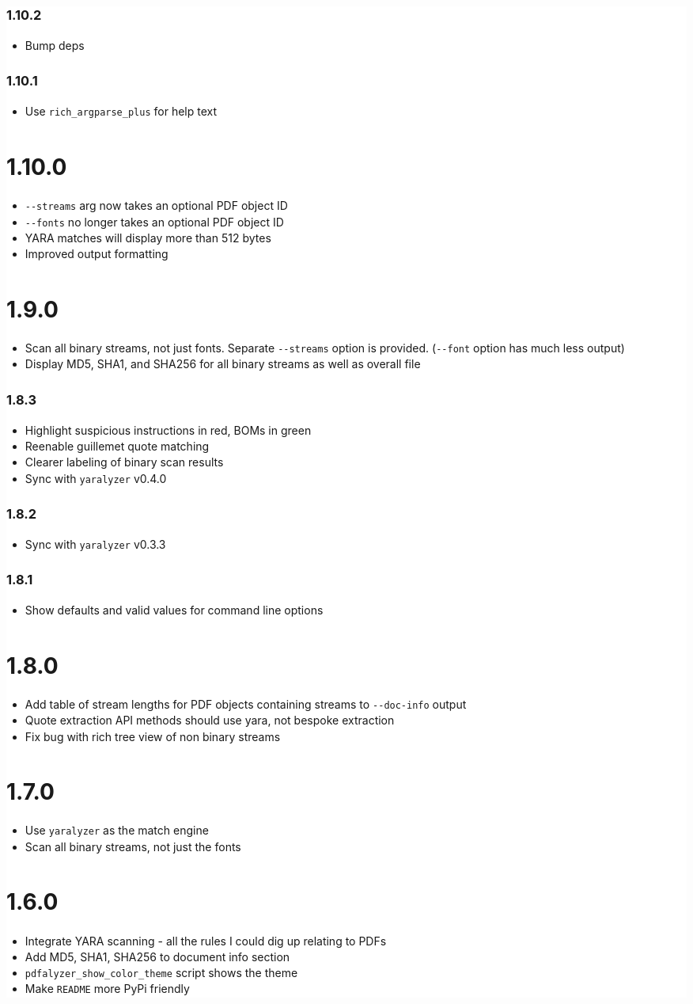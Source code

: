 ### 1.10.2
* Bump deps

### 1.10.1
* Use `rich_argparse_plus` for help text

# 1.10.0
* `--streams` arg now takes an optional PDF object ID
* `--fonts` no longer takes an optional PDF object ID
* YARA matches will display more than 512 bytes
* Improved output formatting

# 1.9.0
* Scan all binary streams, not just fonts.  Separate `--streams` option is provided. (`--font` option has much less output)
* Display MD5, SHA1, and SHA256 for all binary streams as well as overall file

### 1.8.3
* Highlight suspicious instructions in red, BOMs in green
* Reenable guillemet quote matching
* Clearer labeling of binary scan results
* Sync with `yaralyzer` v0.4.0

### 1.8.2
* Sync with `yaralyzer` v0.3.3

### 1.8.1
* Show defaults and valid values for command line options

# 1.8.0
* Add table of stream lengths for PDF objects containing streams to `--doc-info` output
* Quote extraction API methods should use yara, not bespoke extraction
* Fix bug with rich tree view of non binary streams

# 1.7.0
* Use `yaralyzer` as the match engine
* Scan all binary streams, not just the fonts

# 1.6.0
* Integrate YARA scanning - all the rules I could dig up relating to PDFs
* Add MD5, SHA1, SHA256 to document info section
* `pdfalyzer_show_color_theme` script shows the theme
* Make `README` more PyPi friendly
